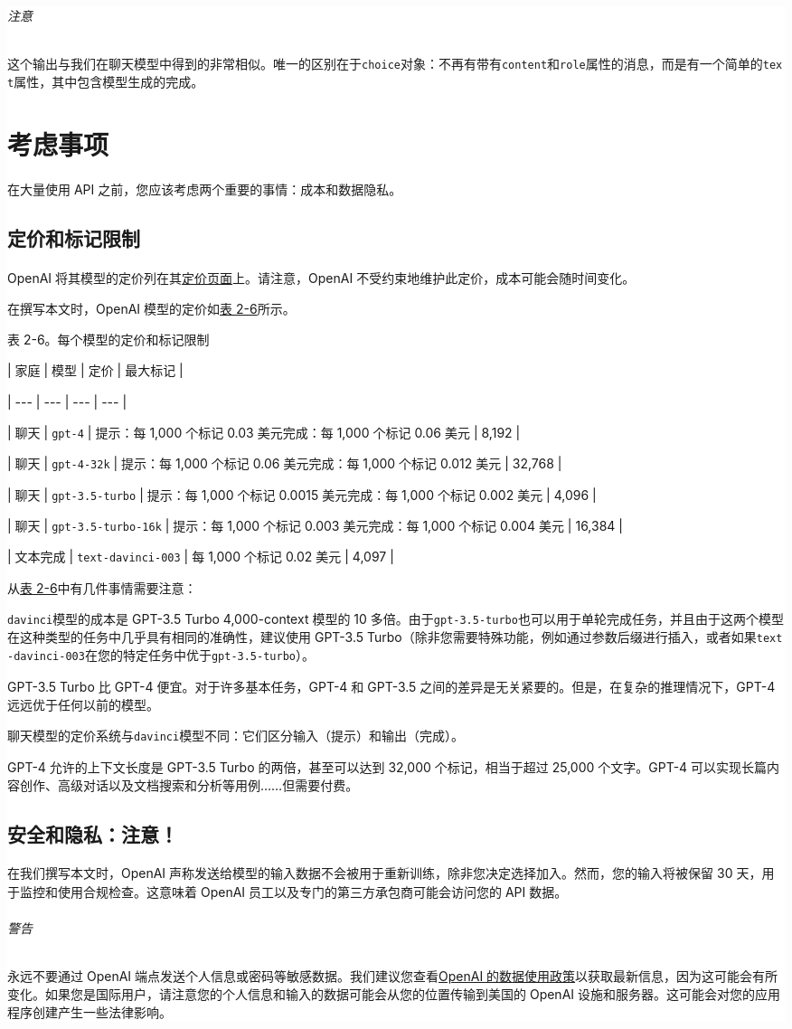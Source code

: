 ###### 注意

这个输出与我们在聊天模型中得到的非常相似。唯一的区别在于`choice`对象：不再有带有`content`和`role`属性的消息，而是有一个简单的`text`属性，其中包含模型生成的完成。

# 考虑事项

在大量使用 API 之前，您应该考虑两个重要的事情：成本和数据隐私。

## 定价和标记限制

OpenAI 将其模型的定价列在其[定价页面](https://openai.com/pricing)上。请注意，OpenAI 不受约束地维护此定价，成本可能会随时间变化。

在撰写本文时，OpenAI 模型的定价如[表 2-6](#table-2-6)所示。

表 2-6。每个模型的定价和标记限制

| 家庭 | 模型 | 定价 | 最大标记 |

| --- | --- | --- | --- |

| 聊天 | `gpt-4` | 提示：每 1,000 个标记 0.03 美元完成：每 1,000 个标记 0.06 美元 | 8,192 |

| 聊天 | `gpt-4-32k` | 提示：每 1,000 个标记 0.06 美元完成：每 1,000 个标记 0.012 美元 | 32,768 |

| 聊天 | `gpt-3.5-turbo` | 提示：每 1,000 个标记 0.0015 美元完成：每 1,000 个标记 0.002 美元 | 4,096 |

| 聊天 | `gpt-3.5-turbo-16k` | 提示：每 1,000 个标记 0.003 美元完成：每 1,000 个标记 0.004 美元 | 16,384 |

| 文本完成 | `text-davinci-003` | 每 1,000 个标记 0.02 美元 | 4,097 |

从[表 2-6](#table-2-6)中有几件事情需要注意：

`davinci`模型的成本是 GPT-3.5 Turbo 4,000-context 模型的 10 多倍。由于`gpt-3.5-turbo`也可以用于单轮完成任务，并且由于这两个模型在这种类型的任务中几乎具有相同的准确性，建议使用 GPT-3.5 Turbo（除非您需要特殊功能，例如通过参数后缀进行插入，或者如果`text-davinci-003`在您的特定任务中优于`gpt-3.5-turbo`）。

GPT-3.5 Turbo 比 GPT-4 便宜。对于许多基本任务，GPT-4 和 GPT-3.5 之间的差异是无关紧要的。但是，在复杂的推理情况下，GPT-4 远远优于任何以前的模型。

聊天模型的定价系统与`davinci`模型不同：它们区分输入（提示）和输出（完成）。

GPT-4 允许的上下文长度是 GPT-3.5 Turbo 的两倍，甚至可以达到 32,000 个标记，相当于超过 25,000 个文字。GPT-4 可以实现长篇内容创作、高级对话以及文档搜索和分析等用例……但需要付费。

## 安全和隐私：注意！

在我们撰写本文时，OpenAI 声称发送给模型的输入数据不会被用于重新训练，除非您决定选择加入。然而，您的输入将被保留 30 天，用于监控和使用合规检查。这意味着 OpenAI 员工以及专门的第三方承包商可能会访问您的 API 数据。

###### 警告

永远不要通过 OpenAI 端点发送个人信息或密码等敏感数据。我们建议您查看[OpenAI 的数据使用政策](https://openai.com/policies/api-data-usage-policies)以获取最新信息，因为这可能会有所变化。如果您是国际用户，请注意您的个人信息和输入的数据可能会从您的位置传输到美国的 OpenAI 设施和服务器。这可能会对您的应用程序创建产生一些法律影响。
